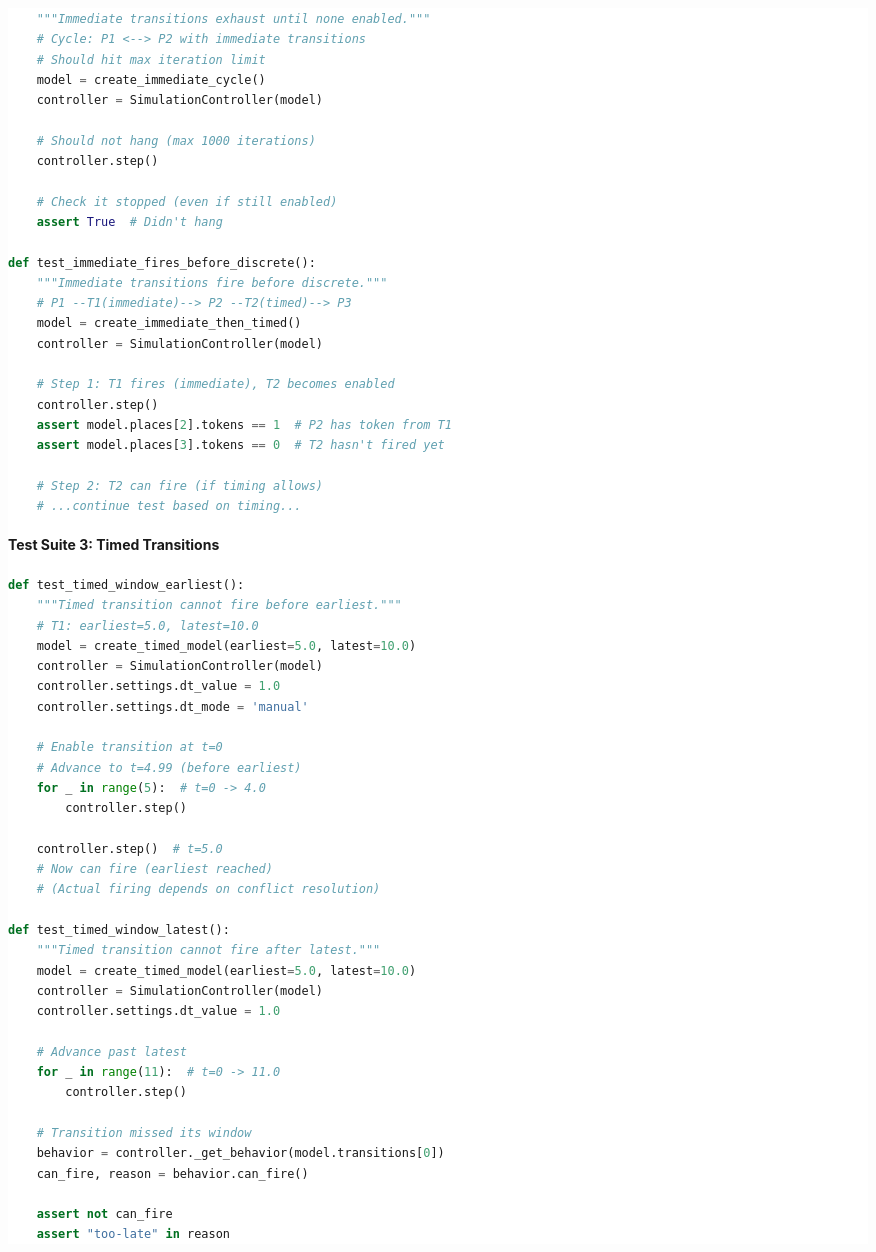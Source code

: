 ```python
    """Immediate transitions exhaust until none enabled."""
    # Cycle: P1 <--> P2 with immediate transitions
    # Should hit max iteration limit
    model = create_immediate_cycle()
    controller = SimulationController(model)
    
    # Should not hang (max 1000 iterations)
    controller.step()
    
    # Check it stopped (even if still enabled)
    assert True  # Didn't hang

def test_immediate_fires_before_discrete():
    """Immediate transitions fire before discrete."""
    # P1 --T1(immediate)--> P2 --T2(timed)--> P3
    model = create_immediate_then_timed()
    controller = SimulationController(model)
    
    # Step 1: T1 fires (immediate), T2 becomes enabled
    controller.step()
    assert model.places[2].tokens == 1  # P2 has token from T1
    assert model.places[3].tokens == 0  # T2 hasn't fired yet
    
    # Step 2: T2 can fire (if timing allows)
    # ...continue test based on timing...
```

#### Test Suite 3: Timed Transitions

```python
def test_timed_window_earliest():
    """Timed transition cannot fire before earliest."""
    # T1: earliest=5.0, latest=10.0
    model = create_timed_model(earliest=5.0, latest=10.0)
    controller = SimulationController(model)
    controller.settings.dt_value = 1.0
    controller.settings.dt_mode = 'manual'
    
    # Enable transition at t=0
    # Advance to t=4.99 (before earliest)
    for _ in range(5):  # t=0 -> 4.0
        controller.step()
    
    controller.step()  # t=5.0
    # Now can fire (earliest reached)
    # (Actual firing depends on conflict resolution)

def test_timed_window_latest():
    """Timed transition cannot fire after latest."""
    model = create_timed_model(earliest=5.0, latest=10.0)
    controller = SimulationController(model)
    controller.settings.dt_value = 1.0
    
    # Advance past latest
    for _ in range(11):  # t=0 -> 11.0
        controller.step()
    
    # Transition missed its window
    behavior = controller._get_behavior(model.transitions[0])
    can_fire, reason = behavior.can_fire()
    
    assert not can_fire
    assert "too-late" in reason

```